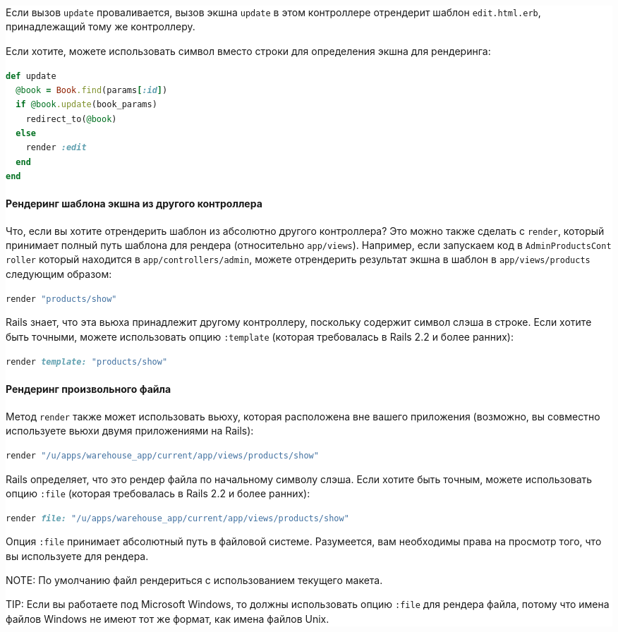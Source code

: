 Если вызов `update` проваливается, вызов экшна `update` в этом контроллере отрендерит шаблон `edit.html.erb`, принадлежащий тому же контроллеру.

Если хотите, можете использовать символ вместо строки для определения экшна для рендеринга:

```ruby
def update
  @book = Book.find(params[:id])
  if @book.update(book_params)
    redirect_to(@book)
  else
    render :edit
  end
end
```

#### Рендеринг шаблона экшна из другого контроллера

Что, если вы хотите отрендерить шаблон из абсолютно другого контроллера? Это можно также сделать с `render`, который принимает полный путь шаблона для рендера (относительно `app/views`). Например, если запускаем код в `AdminProductsController` который находится в `app/controllers/admin`, можете отрендерить результат экшна в шаблон в `app/views/products` следующим образом:

```ruby
render "products/show"
```

Rails знает, что эта вьюха принадлежит другому контроллеру, поскольку содержит символ слэша в строке. Если хотите быть точными, можете использовать опцию `:template` (которая требовалась в Rails 2.2 и более ранних):

```ruby
render template: "products/show"
```

#### Рендеринг произвольного файла

Метод `render` также может использовать вьюху, которая расположена вне вашего приложения (возможно, вы совместно используете вьюхи двумя приложениями на Rails):

```ruby
render "/u/apps/warehouse_app/current/app/views/products/show"
```

Rails определяет, что это рендер файла по начальному символу слэша. Если хотите быть точным, можете использовать опцию `:file` (которая требовалась в Rails 2.2 и более ранних):

```ruby
render file: "/u/apps/warehouse_app/current/app/views/products/show"
```

Опция `:file` принимает абсолютный путь в файловой системе. Разумеется, вам необходимы права на просмотр того, что вы используете для рендера.

NOTE: По умолчанию файл рендериться с использованием текущего макета.

TIP: Если вы работаете под Microsoft Windows, то должны использовать опцию `:file` для рендера файла, потому что имена файлов Windows не имеют тот же формат, как имена файлов Unix.

